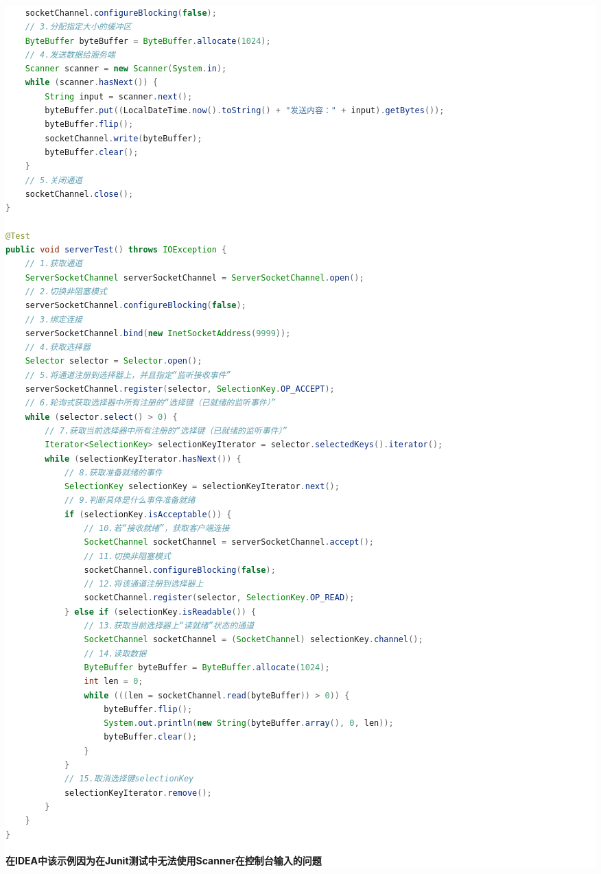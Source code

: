 ```java
    socketChannel.configureBlocking(false);
    // 3.分配指定大小的缓冲区
    ByteBuffer byteBuffer = ByteBuffer.allocate(1024);
    // 4.发送数据给服务端
    Scanner scanner = new Scanner(System.in);
    while (scanner.hasNext()) {
        String input = scanner.next();
        byteBuffer.put((LocalDateTime.now().toString() + "发送内容：" + input).getBytes());
        byteBuffer.flip();
        socketChannel.write(byteBuffer);
        byteBuffer.clear();
    }
    // 5.关闭通道
    socketChannel.close();
}

@Test
public void serverTest() throws IOException {
    // 1.获取通道
    ServerSocketChannel serverSocketChannel = ServerSocketChannel.open();
    // 2.切换非阻塞模式
    serverSocketChannel.configureBlocking(false);
    // 3.绑定连接
    serverSocketChannel.bind(new InetSocketAddress(9999));
    // 4.获取选择器
    Selector selector = Selector.open();
    // 5.将通道注册到选择器上，并且指定“监听接收事件”
    serverSocketChannel.register(selector, SelectionKey.OP_ACCEPT);
    // 6.轮询式获取选择器中所有注册的“选择键（已就绪的监听事件）”
    while (selector.select() > 0) {
        // 7.获取当前选择器中所有注册的“选择键（已就绪的监听事件）”
        Iterator<SelectionKey> selectionKeyIterator = selector.selectedKeys().iterator();
        while (selectionKeyIterator.hasNext()) {
            // 8.获取准备就绪的事件
            SelectionKey selectionKey = selectionKeyIterator.next();
            // 9.判断具体是什么事件准备就绪
            if (selectionKey.isAcceptable()) {
                // 10.若“接收就绪”，获取客户端连接
                SocketChannel socketChannel = serverSocketChannel.accept();
                // 11.切换非阻塞模式
                socketChannel.configureBlocking(false);
                // 12.将该通道注册到选择器上
                socketChannel.register(selector, SelectionKey.OP_READ);
            } else if (selectionKey.isReadable()) {
                // 13.获取当前选择器上“读就绪”状态的通道
                SocketChannel socketChannel = (SocketChannel) selectionKey.channel();
                // 14.读取数据
                ByteBuffer byteBuffer = ByteBuffer.allocate(1024);
                int len = 0;
                while (((len = socketChannel.read(byteBuffer)) > 0)) {
                    byteBuffer.flip();
                    System.out.println(new String(byteBuffer.array(), 0, len));
                    byteBuffer.clear();
                }
            }
            // 15.取消选择键selectionKey
            selectionKeyIterator.remove();
        }
    }
}
```
<a name="r83da"></a>
#### 在IDEA中该示例因为在Junit测试中无法使用Scanner在控制台输入的问题